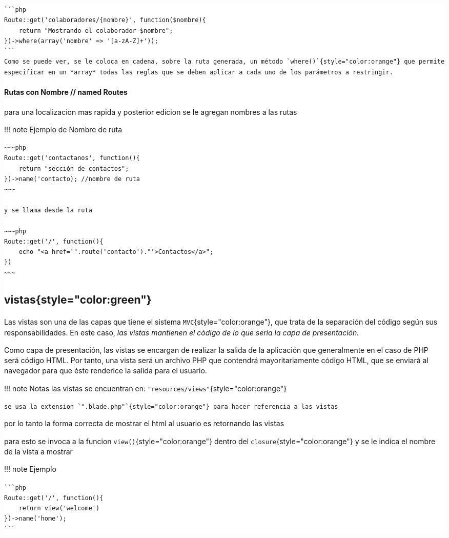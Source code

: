     ```php
    Route::get('colaboradores/{nombre}', function($nombre){
	    return "Mostrando el colaborador $nombre";
    })->where(array('nombre' => '[a-zA-Z]+'));
    ```
    Como se puede ver, se le coloca en cadena, sobre la ruta generada, un método `where()`{style="color:orange"} que permite especificar en un *array* todas las reglas que se deben aplicar a cada uno de los parámetros a restringir.


#### Rutas con Nombre // named Routes

para una localizacion mas rapida y posterior edicion se le agregan nombres a las rutas

!!! note Ejemplo de Nombre de ruta

    ~~~php
    Route::get('contactanos', function(){
        return "sección de contactos";
    })->name('contacto); //nombre de ruta
    ~~~

    y se llama desde la ruta
    
    ~~~php
    Route::get('/', function(){
        echo "<a href='".route('contacto')."'>Contactos</a>";
    })
    ~~~

## vistas{style="color:green"}

Las vistas son una de las capas que tiene el sistema `MVC`{style="color:orange"}, que trata de la separación del código según sus responsabilidades. En este caso, _las vistas mantienen el código de lo que sería la capa de presentación._

Como capa de presentación, las vistas se encargan de realizar la salida de la aplicación que generalmente en el caso de PHP será código HTML. Por tanto, una vista será un archivo PHP que contendrá mayoritariamente código HTML, que se enviará al navegador para que éste renderice la salida para el usuario.

!!! note Notas
    las vistas se encuentran en: `"resources/views"`{style="color:orange"}

    se usa la extension `".blade.php"`{style="color:orange"} para hacer referencia a las vistas

por lo tanto la forma correcta de mostrar el html al usuario es retornando las vistas

para esto se invoca a la funcion `view()`{style="color:orange"} dentro del `closure`{style="color:orange"} y se le indica el nombre de la vista a mostrar

!!! note Ejemplo

    ```php
    Route::get('/', function(){
        return view('welcome')
    })->name('home');
    ```
